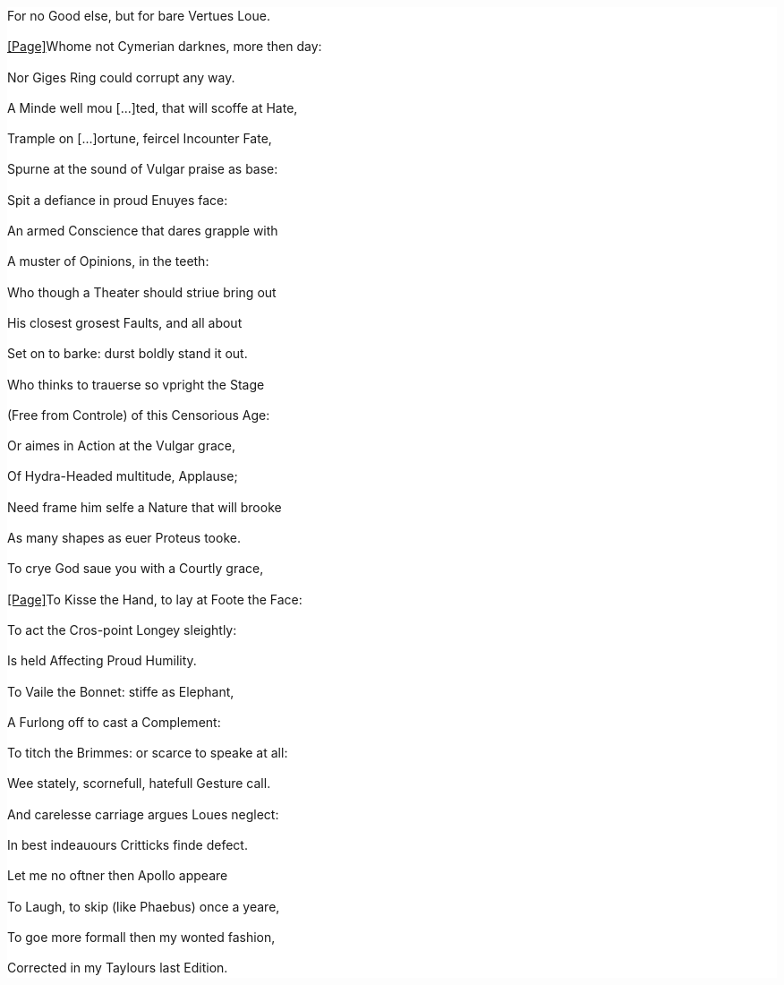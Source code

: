 For no Good else, but for bare Vertues Loue.

[[Page]](http://eebo.chadwyck.com/downloadtiff?vid=17335&page=21)Whome not
Cymerian darknes, more then day:

Nor Giges Ring could corrupt any way.

A Minde well mou [...]ted, that will scoffe at Hate,

Trample on  [...]ortune, feircel Incounter Fate,

Spurne at the sound of Vulgar praise as base:

Spit a defiance in proud Enuyes face:

An armed Conscience that dares grapple with

A muster of Opinions, in the teeth:

Who though a Theater should striue bring out

His closest grosest Faults, and all about

Set on to barke: durst boldly stand it out.

Who thinks to trauerse so vpright the Stage

(Free from Controle) of this Censorious Age:

Or aimes in Action at the Vulgar grace,

Of Hydra-Headed multitude, Applause;

Need frame him selfe a Nature that will brooke

As many shapes as euer Proteus tooke.

To crye God saue you with a Courtly grace,

[[Page]](http://eebo.chadwyck.com/downloadtiff?vid=17335&page=22)To Kisse the
Hand, to lay at Foote the Face:

To act the Cros-point Longey sleightly:

Is held Affecting Proud Humility.

To Vaile the Bonnet: stiffe as Elephant,

A Furlong off to cast a Complement:

To titch the Brimmes: or scarce to speake at all:

Wee stately, scornefull, hatefull Gesture call.

And carelesse carriage argues Loues neglect:

In best indeauours Critticks finde defect.

Let me no oftner then Apollo appeare

To Laugh, to skip (like Phaebus) once a yeare,

To goe more formall then my wonted fashion,

Corrected in my Taylours last Edition.
